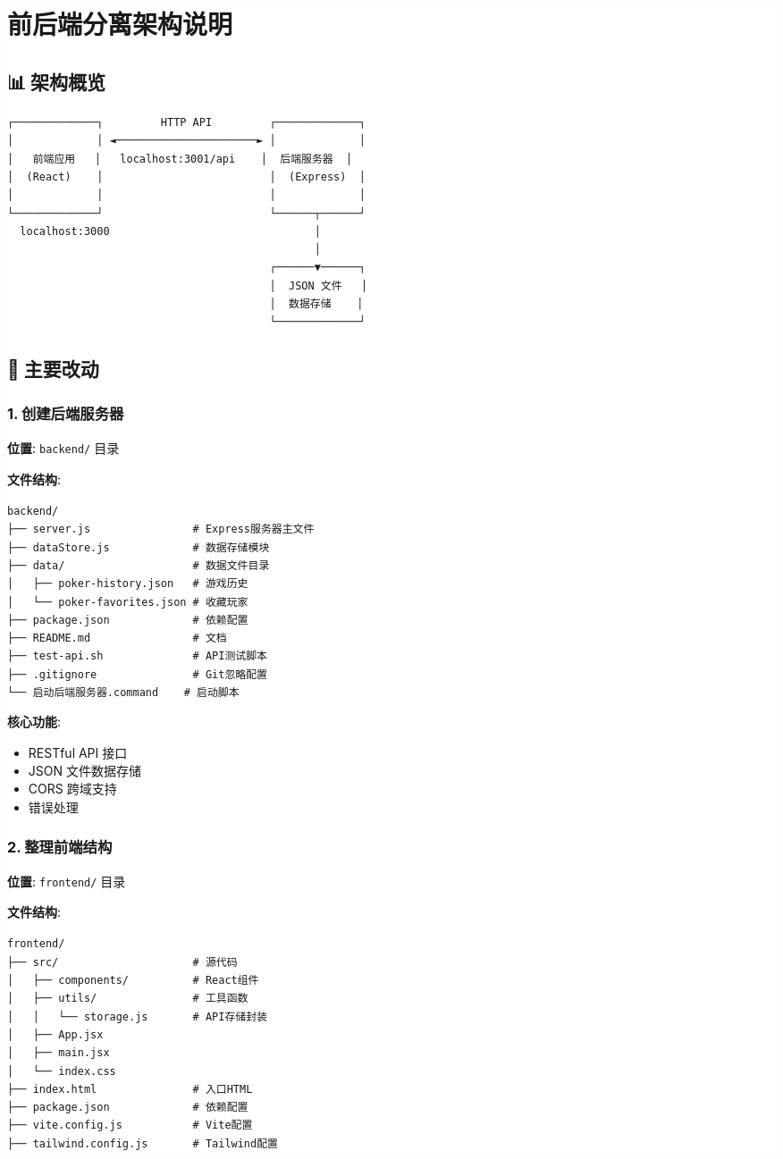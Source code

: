 # 前后端分离架构说明

## 📊 架构概览

```
┌─────────────┐         HTTP API         ┌─────────────┐
│             │ ◄──────────────────────► │             │
│   前端应用   │   localhost:3001/api    │  后端服务器  │
│  (React)    │                          │  (Express)  │
│             │                          │             │
└─────────────┘                          └──────┬──────┘
  localhost:3000                                │
                                                │
                                         ┌──────▼──────┐
                                         │  JSON 文件   │
                                         │  数据存储    │
                                         └─────────────┘
```

## 🎯 主要改动

### 1. 创建后端服务器

**位置**: `backend/` 目录

**文件结构**:
```
backend/
├── server.js                # Express服务器主文件
├── dataStore.js             # 数据存储模块
├── data/                    # 数据文件目录
│   ├── poker-history.json   # 游戏历史
│   └── poker-favorites.json # 收藏玩家
├── package.json             # 依赖配置
├── README.md                # 文档
├── test-api.sh              # API测试脚本
├── .gitignore               # Git忽略配置
└── 启动后端服务器.command    # 启动脚本
```

**核心功能**:
- RESTful API 接口
- JSON 文件数据存储
- CORS 跨域支持
- 错误处理

### 2. 整理前端结构

**位置**: `frontend/` 目录

**文件结构**:
```
frontend/
├── src/                     # 源代码
│   ├── components/          # React组件
│   ├── utils/               # 工具函数
│   │   └── storage.js       # API存储封装
│   ├── App.jsx
│   ├── main.jsx
│   └── index.css
├── index.html               # 入口HTML
├── package.json             # 依赖配置
├── vite.config.js           # Vite配置
├── tailwind.config.js       # Tailwind配置
```